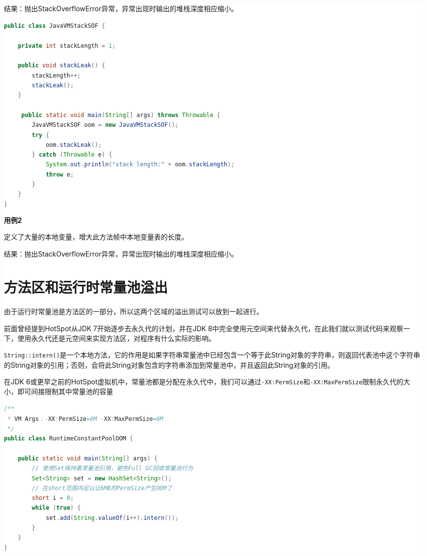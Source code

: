结果：抛出StackOverflowError异常，异常出现时输出的堆栈深度相应缩小。

```java
public class JavaVMStackSOF {

    private int stackLength = 1;

    public void stackLeak() {
        stackLength++;
        stackLeak();
    }

     public static void main(String[] args) throws Throwable {
        JavaVMStackSOF oom = new JavaVMStackSOF();
        try {
            oom.stackLeak();
        } catch (Throwable e) {
            System.out.println("stack length:" + oom.stackLength);
            throw e;
        }
    }
}
```

**用例2**

定义了大量的本地变量，增大此方法帧中本地变量表的长度。

结果：抛出StackOverflowError异常，异常出现时输出的堆栈深度相应缩小。

# 方法区和运行时常量池溢出

由于运行时常量池是方法区的一部分，所以这两个区域的溢出测试可以放到一起进行。

前面曾经提到HotSpot从JDK 7开始逐步去永久代的计划，并在JDK 8中完全使用元空间来代替永久代，在此我们就以测试代码来观察一下，使用永久代还是元空间来实现方法区，对程序有什么实际的影响。

`String::intern()`是一个本地方法，它的作用是如果字符串常量池中已经包含一个等于此String对象的字符串，则返回代表池中这个字符串的String对象的引用；否则，会将此String对象包含的字符串添加到常量池中，并且返回此String对象的引用。

在JDK 6或更早之前的HotSpot虚拟机中，常量池都是分配在永久代中，我们可以通过`-XX:PermSize`和`-XX:MaxPermSize`限制永久代的大小，即可间接限制其中常量池的容量

```java
/** 
 * VM Args：-XX:PermSize=6M -XX:MaxPermSize=6M 
 */ 
public class RuntimeConstantPoolOOM { 
 
    public static void main(String[] args) { 
        // 使用Set保持着常量池引用，避免Full GC回收常量池行为 
        Set<String> set = new HashSet<String>(); 
        // 在short范围内足以让6MB的PermSize产生OOM了 
        short i = 0; 
        while (true) { 
            set.add(String.valueOf(i++).intern()); 
        } 
    } 
} 
```
